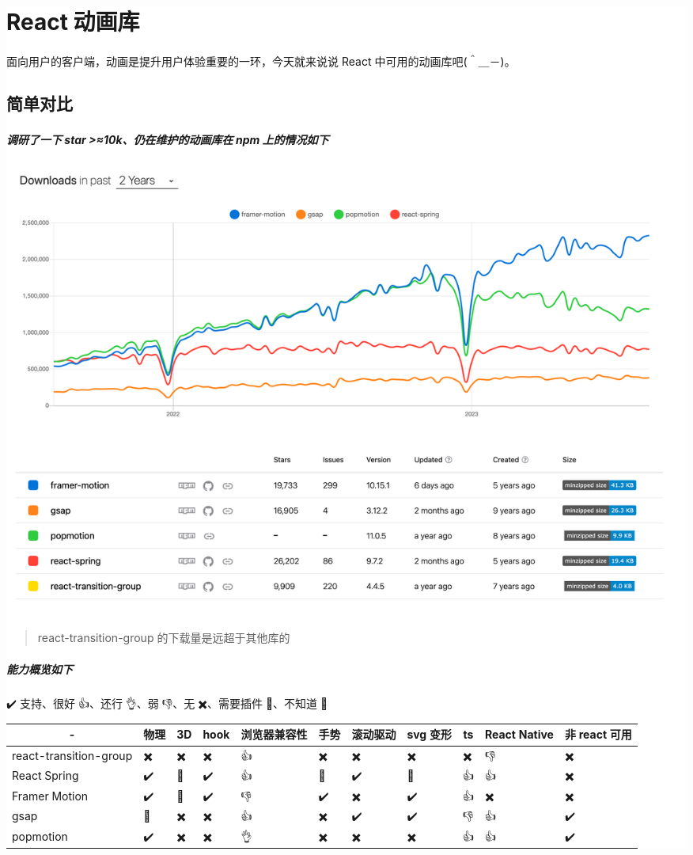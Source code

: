 # React 动画库

面向用户的客户端，动画是提升用户体验重要的一环，今天就来说说 React 中可用的动画库吧(＾＿－)。

## 简单对比

##### 调研了一下 star >≈10k、仍在维护的动画库在 npm 上的情况如下

![图一](./static/all-npm_1.png)
![图二](./static/all-npm_2.png)

> react-transition-group 的下载量是远超于其他库的

##### 能力概览如下

✔️ 支持、很好 👍、还行 👌、弱 👎、无 ✖️、需要插件 🔌、不知道 🤔

| -                      | 物理 | 3D  | hook | 浏览器兼容性 | 手势 | 滚动驱动 | svg 变形 | ts  | React Native | 非 react 可用 |
| ---------------------- | ---- | --- | ---- | ------------ | ---- | -------- | -------- | --- | ------------ | ------------- |
| react-transition-group | ✖️   | ✖️  | ✖️   | 👍           | ✖️   | ✖️       | ✖️       | ✖️  | 👎           | ✖️            |
| React Spring           | ✔️   | 🔌  | ✔️   | 👍           | 🔌   | ✔️       | 🤔       | 👍  | 👍           | ✖️            |
| Framer Motion          | ✔️   | 🔌  | ✔️   | 👎           | ✔️   | ✖️       | ✔️       | 👍  | ✖️           | ✖️            |
| gsap                   | 🔌   | ✖️  | ✖️   | 👍           | ✖️   | ✔️       | ✔️       | 👎  | 👍           | ✔️            |
| popmotion              | ✔️   | ✖️  | ✖️   | 👌           | ✖️   | ✖️       | ✖️       | 👍  | 👍           | ✔️            |

